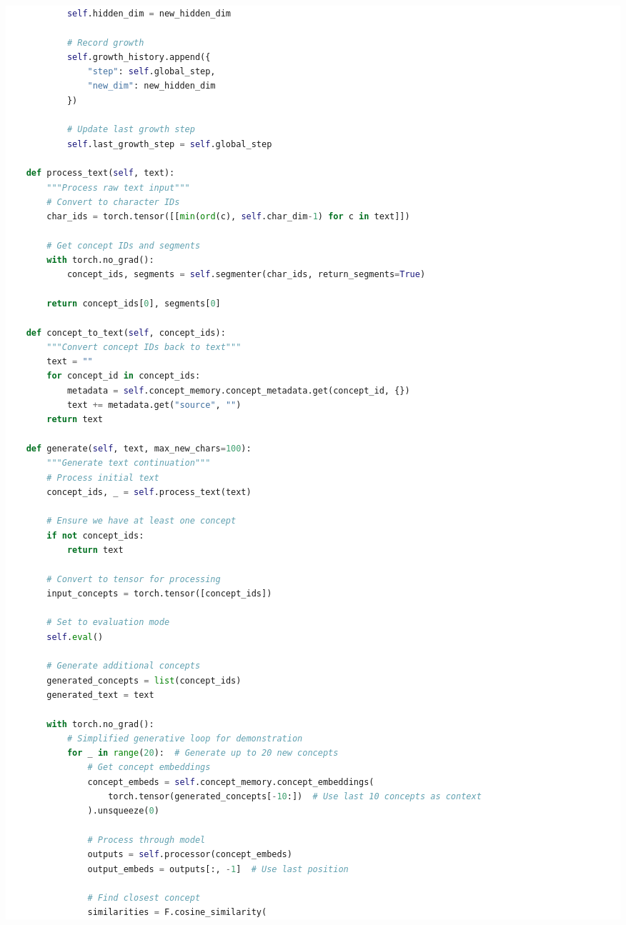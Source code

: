 ```python
            self.hidden_dim = new_hidden_dim
            
            # Record growth
            self.growth_history.append({
                "step": self.global_step,
                "new_dim": new_hidden_dim
            })
            
            # Update last growth step
            self.last_growth_step = self.global_step
    
    def process_text(self, text):
        """Process raw text input"""
        # Convert to character IDs
        char_ids = torch.tensor([[min(ord(c), self.char_dim-1) for c in text]])
        
        # Get concept IDs and segments
        with torch.no_grad():
            concept_ids, segments = self.segmenter(char_ids, return_segments=True)
        
        return concept_ids[0], segments[0]
    
    def concept_to_text(self, concept_ids):
        """Convert concept IDs back to text"""
        text = ""
        for concept_id in concept_ids:
            metadata = self.concept_memory.concept_metadata.get(concept_id, {})
            text += metadata.get("source", "")
        return text
    
    def generate(self, text, max_new_chars=100):
        """Generate text continuation"""
        # Process initial text
        concept_ids, _ = self.process_text(text)
        
        # Ensure we have at least one concept
        if not concept_ids:
            return text
        
        # Convert to tensor for processing
        input_concepts = torch.tensor([concept_ids])
        
        # Set to evaluation mode
        self.eval()
        
        # Generate additional concepts
        generated_concepts = list(concept_ids)
        generated_text = text
        
        with torch.no_grad():
            # Simplified generative loop for demonstration
            for _ in range(20):  # Generate up to 20 new concepts
                # Get concept embeddings
                concept_embeds = self.concept_memory.concept_embeddings(
                    torch.tensor(generated_concepts[-10:])  # Use last 10 concepts as context
                ).unsqueeze(0)
                
                # Process through model
                outputs = self.processor(concept_embeds)
                output_embeds = outputs[:, -1]  # Use last position
                
                # Find closest concept
                similarities = F.cosine_similarity(
```